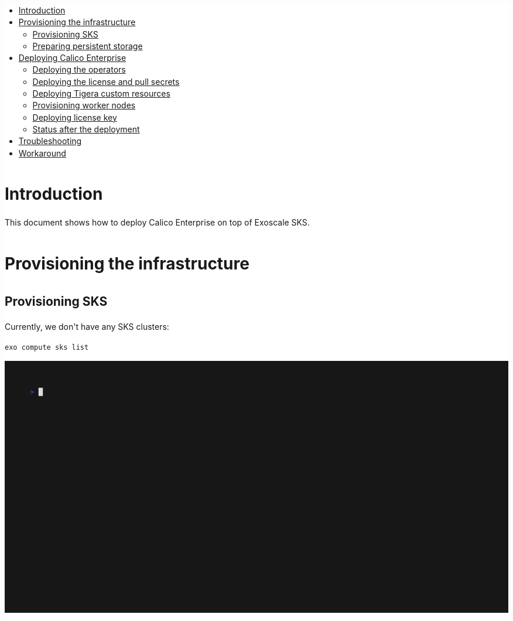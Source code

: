 - [Introduction](#orgfbaabef)
- [Provisioning the infrastructure](#org8e05233)
  - [Provisioning SKS](#org26254b0)
  - [Preparing persistent storage](#orgae7a3a3)
- [Deploying Calico Enterprise](#org76eff05)
  - [Deploying the operators](#org3ab25e2)
  - [Deploying the license and pull secrets](#orgdb6b745)
  - [Deploying Tigera custom resources](#org12cb684)
  - [Provisioning worker nodes](#orgd3b1925)
  - [Deploying license key](#org5c2d243)
  - [Status after the deployment](#org16083f0)
- [Troubleshooting](#orgc479435)
- [Workaround](#orga7ef7c4)



<a id="orgfbaabef"></a>

# Introduction

This document shows how to deploy Calico Enterprise on top of Exoscale SKS.


<a id="org8e05233"></a>

# Provisioning the infrastructure


<a id="org26254b0"></a>

## Provisioning SKS

Currently, we don't have any SKS clusters:

```bash
exo compute sks list
```

![img](exo-compute-sks-list.gif)
